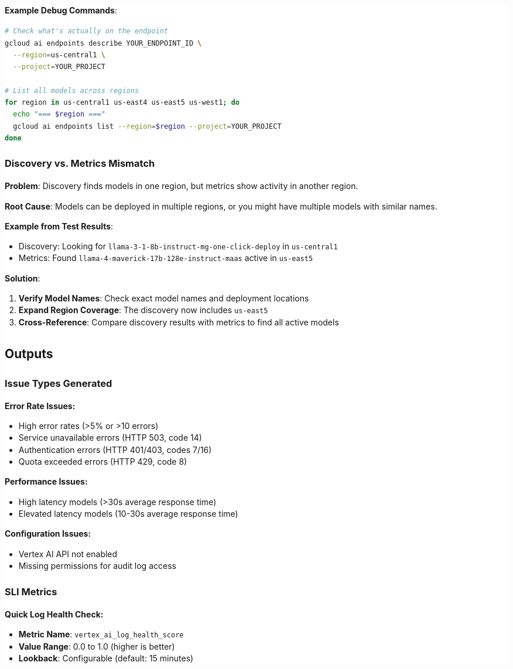 **Example Debug Commands**:
```bash
# Check what's actually on the endpoint
gcloud ai endpoints describe YOUR_ENDPOINT_ID \
  --region=us-central1 \
  --project=YOUR_PROJECT

# List all models across regions  
for region in us-central1 us-east4 us-east5 us-west1; do
  echo "=== $region ==="
  gcloud ai endpoints list --region=$region --project=YOUR_PROJECT
done
```

### Discovery vs. Metrics Mismatch

**Problem**: Discovery finds models in one region, but metrics show activity in another region.

**Root Cause**: Models can be deployed in multiple regions, or you might have multiple models with similar names.

**Example from Test Results**:
- Discovery: Looking for `llama-3-1-8b-instruct-mg-one-click-deploy` in `us-central1`
- Metrics: Found `llama-4-maverick-17b-128e-instruct-maas` active in `us-east5`

**Solution**:
1. **Verify Model Names**: Check exact model names and deployment locations
2. **Expand Region Coverage**: The discovery now includes `us-east5` 
3. **Cross-Reference**: Compare discovery results with metrics to find all active models

## Outputs

### Issue Types Generated

**Error Rate Issues:**
- High error rates (>5% or >10 errors)
- Service unavailable errors (HTTP 503, code 14)
- Authentication errors (HTTP 401/403, codes 7/16)
- Quota exceeded errors (HTTP 429, code 8)

**Performance Issues:**
- High latency models (>30s average response time)
- Elevated latency models (10-30s average response time)

**Configuration Issues:**
- Vertex AI API not enabled
- Missing permissions for audit log access

### SLI Metrics

**Quick Log Health Check:**
- **Metric Name**: `vertex_ai_log_health_score`
- **Value Range**: 0.0 to 1.0 (higher is better)
- **Lookback**: Configurable (default: 15 minutes)
